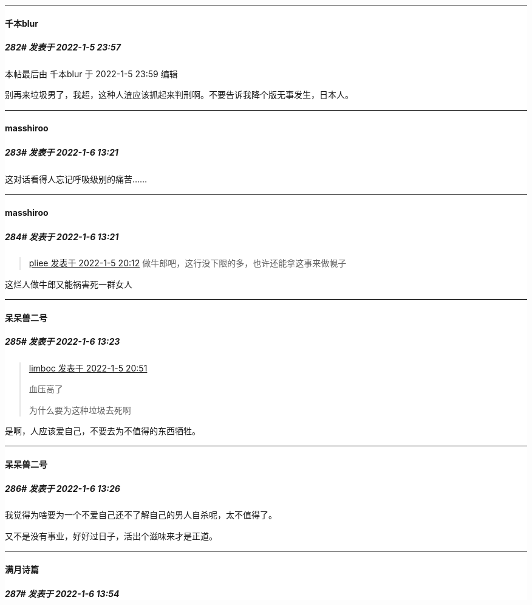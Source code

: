 *****

####  千本blur  
##### 282#       发表于 2022-1-5 23:57

 本帖最后由 千本blur 于 2022-1-5 23:59 编辑 

别再来垃圾男了，我超，这种人渣应该抓起来判刑啊。不要告诉我降个版无事发生，日本人。



*****

####  masshiroo  
##### 283#       发表于 2022-1-6 13:21

这对话看得人忘记呼吸级别的痛苦……

*****

####  masshiroo  
##### 284#       发表于 2022-1-6 13:21

<blockquote><a href="httphttps://bbs.saraba1st.com/2b/forum.php?mod=redirect&amp;goto=findpost&amp;pid=54177617&amp;ptid=2043314" target="_blank">pliee 发表于 2022-1-5 20:12</a>
 做牛郎吧，这行没下限的多，也许还能拿这事来做幌子</blockquote>
这烂人做牛郎又能祸害死一群女人

*****

####  呆呆兽二号  
##### 285#       发表于 2022-1-6 13:23

<blockquote><a href="httphttps://bbs.saraba1st.com/2b/forum.php?mod=redirect&amp;goto=findpost&amp;pid=54178202&amp;ptid=2043314" target="_blank">limboc 发表于 2022-1-5 20:51</a>

血压高了

为什么要为这种垃圾去死啊</blockquote>
是啊，人应该爱自己，不要去为不值得的东西牺牲。



*****

####  呆呆兽二号  
##### 286#       发表于 2022-1-6 13:26

我觉得为啥要为一个不爱自己还不了解自己的男人自杀呢，太不值得了。

又不是没有事业，好好过日子，活出个滋味来才是正道。



*****

####  满月诗篇  
##### 287#       发表于 2022-1-6 13:54
